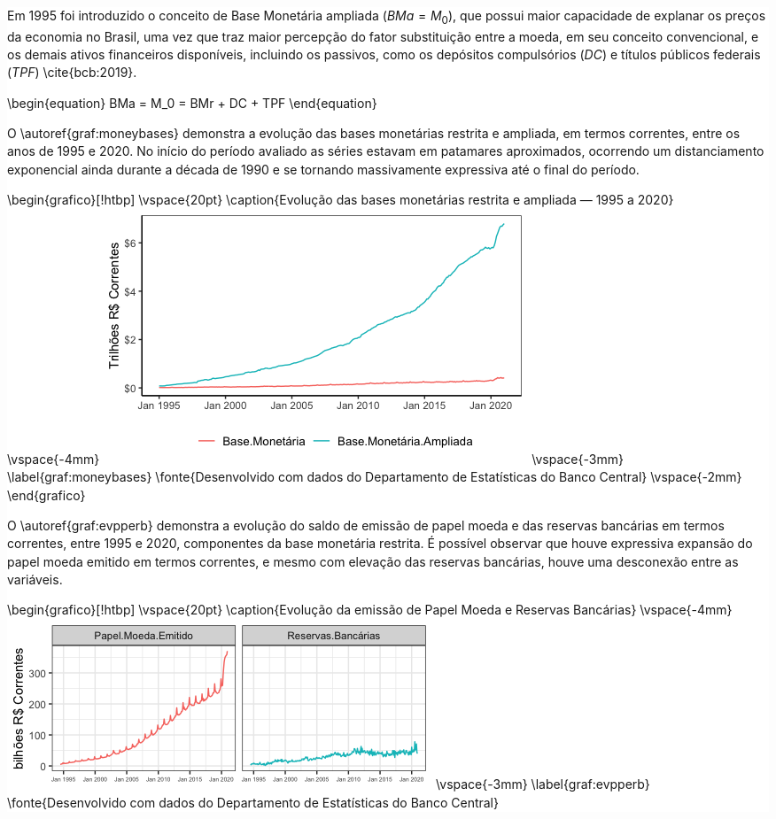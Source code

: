 Em 1995 foi introduzido o conceito de Base Monetária ampliada ($BMa = M_0$), que possui maior capacidade de explanar os preços da economia no Brasil, uma vez que traz maior percepção do fator substituição entre a moeda, em seu conceito convencional, e os demais ativos financeiros disponíveis, incluindo os passivos, como os depósitos compulsórios ($DC$) e títulos públicos federais ($TPF$) \cite{bcb:2019}.

\begin{equation}
BMa = M_0 = BMr + DC +  TPF
\end{equation}

O \autoref{graf:moneybases} demonstra a evolução das bases monetárias restrita e ampliada, em termos correntes, entre os anos de 1995 e 2020. No início do período avaliado as séries estavam em patamares aproximados, ocorrendo um distanciamento exponencial ainda durante a década de 1990 e se tornando massivamente expressiva até o final do período. 

\begin{grafico}[!htbp]
\vspace{20pt}
\caption{Evolução das bases monetárias restrita e ampliada — 1995 a 2020}
\vspace{-4mm}
![](12-exportedfigures/money.base.d-1.png)
\vspace{-3mm}
\label{graf:moneybases}
\fonte{Desenvolvido com dados do Departamento de Estatísticas do Banco Central}
\vspace{-2mm}
\end{grafico}

O \autoref{graf:evpperb} demonstra a evolução do saldo de emissão de papel moeda e das reservas bancárias em termos correntes, entre 1995 e 2020, componentes da base monetária restrita. É possível observar que houve expressiva expansão do papel moeda emitido em termos correntes, e mesmo com elevação das reservas bancárias, houve uma desconexão entre as variáveis.



\begin{grafico}[!htbp]
\vspace{20pt}
\caption{Evolução da emissão de Papel Moeda e Reservas Bancárias}
\vspace{-4mm}
![](12-exportedfigures/base.moneybase.e-1.png)
\vspace{-3mm}
\label{graf:evpperb}
\fonte{Desenvolvido com dados do Departamento de Estatísticas do Banco Central}